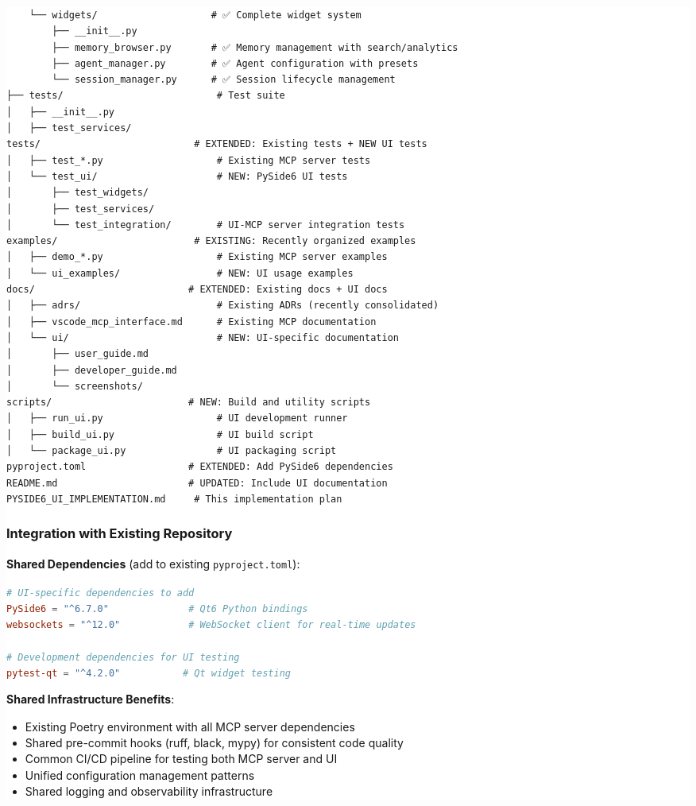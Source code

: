 ```
    └── widgets/                    # ✅ Complete widget system
        ├── __init__.py
        ├── memory_browser.py       # ✅ Memory management with search/analytics
        ├── agent_manager.py        # ✅ Agent configuration with presets
        └── session_manager.py      # ✅ Session lifecycle management
├── tests/                           # Test suite
│   ├── __init__.py
│   ├── test_services/
tests/                           # EXTENDED: Existing tests + NEW UI tests
│   ├── test_*.py                    # Existing MCP server tests
│   └── test_ui/                     # NEW: PySide6 UI tests
│       ├── test_widgets/
│       ├── test_services/
│       └── test_integration/        # UI-MCP server integration tests
examples/                        # EXISTING: Recently organized examples
│   ├── demo_*.py                    # Existing MCP server examples
│   └── ui_examples/                 # NEW: UI usage examples
docs/                           # EXTENDED: Existing docs + UI docs
│   ├── adrs/                        # Existing ADRs (recently consolidated)
│   ├── vscode_mcp_interface.md      # Existing MCP documentation
│   └── ui/                          # NEW: UI-specific documentation
│       ├── user_guide.md
│       ├── developer_guide.md
│       └── screenshots/
scripts/                        # NEW: Build and utility scripts
│   ├── run_ui.py                    # UI development runner
│   ├── build_ui.py                  # UI build script
│   └── package_ui.py                # UI packaging script
pyproject.toml                  # EXTENDED: Add PySide6 dependencies
README.md                       # UPDATED: Include UI documentation
PYSIDE6_UI_IMPLEMENTATION.md     # This implementation plan
```

### Integration with Existing Repository

**Shared Dependencies** (add to existing `pyproject.toml`):
```toml
# UI-specific dependencies to add
PySide6 = "^6.7.0"              # Qt6 Python bindings
websockets = "^12.0"            # WebSocket client for real-time updates

# Development dependencies for UI testing
pytest-qt = "^4.2.0"           # Qt widget testing
```

**Shared Infrastructure Benefits**:
- Existing Poetry environment with all MCP server dependencies
- Shared pre-commit hooks (ruff, black, mypy) for consistent code quality
- Common CI/CD pipeline for testing both MCP server and UI
- Unified configuration management patterns
- Shared logging and observability infrastructure

